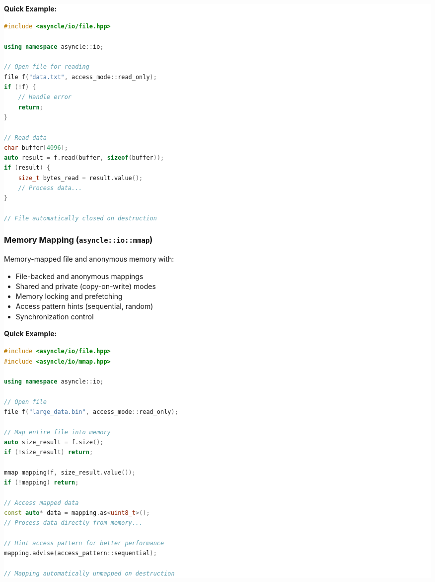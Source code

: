 **Quick Example:**
```cpp
#include <asyncle/io/file.hpp>

using namespace asyncle::io;

// Open file for reading
file f("data.txt", access_mode::read_only);
if (!f) {
    // Handle error
    return;
}

// Read data
char buffer[4096];
auto result = f.read(buffer, sizeof(buffer));
if (result) {
    size_t bytes_read = result.value();
    // Process data...
}

// File automatically closed on destruction
```

### Memory Mapping (`asyncle::io::mmap`)

Memory-mapped file and anonymous memory with:
- File-backed and anonymous mappings
- Shared and private (copy-on-write) modes
- Memory locking and prefetching
- Access pattern hints (sequential, random)
- Synchronization control

**Quick Example:**
```cpp
#include <asyncle/io/file.hpp>
#include <asyncle/io/mmap.hpp>

using namespace asyncle::io;

// Open file
file f("large_data.bin", access_mode::read_only);

// Map entire file into memory
auto size_result = f.size();
if (!size_result) return;

mmap mapping(f, size_result.value());
if (!mapping) return;

// Access mapped data
const auto* data = mapping.as<uint8_t>();
// Process data directly from memory...

// Hint access pattern for better performance
mapping.advise(access_pattern::sequential);

// Mapping automatically unmapped on destruction
```
